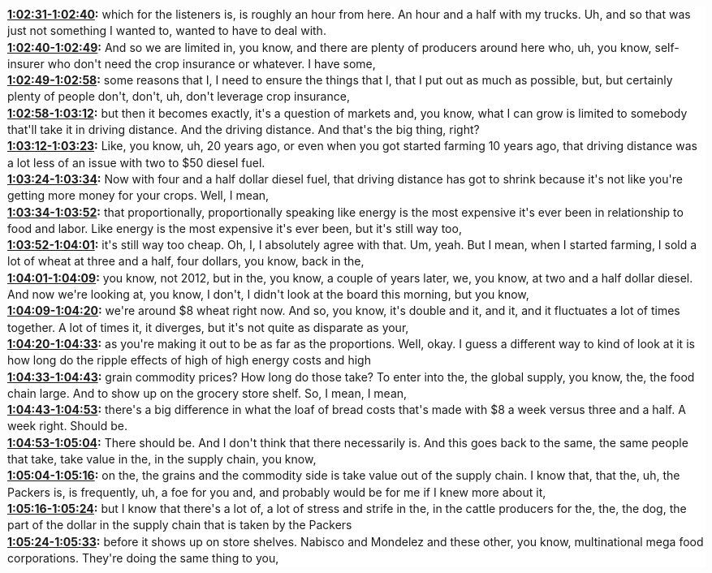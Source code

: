 **[1:02:31-1:02:40](https://anchor.fm/ranching-reboot/episodes/98-Aaron-Traffas-Different-Perspectives-e1tc30h#t=1:02:31):**  which for the listeners is, is roughly an hour from here.  An hour and a half with my trucks. Uh,  and so that was just not something I wanted to, wanted to have to deal with.  
**[1:02:40-1:02:49](https://anchor.fm/ranching-reboot/episodes/98-Aaron-Traffas-Different-Perspectives-e1tc30h#t=1:02:40):**  And so we are limited in, you know,  and there are plenty of producers around here who, uh, you know,  self-insurer who don't need the crop insurance or whatever. I have some,  
**[1:02:49-1:02:58](https://anchor.fm/ranching-reboot/episodes/98-Aaron-Traffas-Different-Perspectives-e1tc30h#t=1:02:49):**  some reasons that I, I need to ensure the things that I,  that I put out as much as possible, but,  but certainly plenty of people don't, don't, uh, don't leverage crop insurance,  
**[1:02:58-1:03:12](https://anchor.fm/ranching-reboot/episodes/98-Aaron-Traffas-Different-Perspectives-e1tc30h#t=1:02:58):**  but then it becomes exactly, it's a question of markets and, you know,  what I can grow is limited to somebody that'll take it in driving distance.  And the driving distance. And that's the big thing, right?  
**[1:03:12-1:03:23](https://anchor.fm/ranching-reboot/episodes/98-Aaron-Traffas-Different-Perspectives-e1tc30h#t=1:03:12):**  Like, you know, uh, 20 years ago,  or even when you got started farming 10 years ago,  that driving distance was a lot less of an issue with two to $50 diesel fuel.  
**[1:03:24-1:03:34](https://anchor.fm/ranching-reboot/episodes/98-Aaron-Traffas-Different-Perspectives-e1tc30h#t=1:03:24):**  Now with four and a half dollar diesel fuel,  that driving distance has got to shrink because it's not like you're getting  more money for your crops. Well, I mean,  
**[1:03:34-1:03:52](https://anchor.fm/ranching-reboot/episodes/98-Aaron-Traffas-Different-Perspectives-e1tc30h#t=1:03:34):**  that proportionally, proportionally speaking like  energy is the most expensive it's ever been in relationship to food and labor.  Like energy is the most expensive it's ever been, but it's still way too,  
**[1:03:52-1:04:01](https://anchor.fm/ranching-reboot/episodes/98-Aaron-Traffas-Different-Perspectives-e1tc30h#t=1:03:52):**  it's still way too cheap. Oh, I, I absolutely agree with that. Um, yeah.  But I mean, when I started farming,  I sold a lot of wheat at three and a half, four dollars, you know, back in the,  
**[1:04:01-1:04:09](https://anchor.fm/ranching-reboot/episodes/98-Aaron-Traffas-Different-Perspectives-e1tc30h#t=1:04:01):**  you know, not 2012, but in the, you know, a couple of years later, we, you know,  at two and a half dollar diesel. And now we're looking at, you know, I don't,  I didn't look at the board this morning, but you know,  
**[1:04:09-1:04:20](https://anchor.fm/ranching-reboot/episodes/98-Aaron-Traffas-Different-Perspectives-e1tc30h#t=1:04:09):**  we're around $8 wheat right now. And so, you know, it's double and it, and it,  and it fluctuates a lot of times together. A lot of times it, it diverges,  but it's not quite as disparate as your,  
**[1:04:20-1:04:33](https://anchor.fm/ranching-reboot/episodes/98-Aaron-Traffas-Different-Perspectives-e1tc30h#t=1:04:20):**  as you're making it out to be as far as the proportions.  Well, okay. I guess a different way to kind of look at it is  how long do the ripple effects of high of high energy costs and high  
**[1:04:33-1:04:43](https://anchor.fm/ranching-reboot/episodes/98-Aaron-Traffas-Different-Perspectives-e1tc30h#t=1:04:33):**  grain commodity prices? How long do those take?  To enter into the, the global supply, you know, the, the food chain large.  And to show up on the grocery store shelf. So, I mean, I mean,  
**[1:04:43-1:04:53](https://anchor.fm/ranching-reboot/episodes/98-Aaron-Traffas-Different-Perspectives-e1tc30h#t=1:04:43):**  there's a big difference in what the loaf of bread costs that's made with $8  a week versus three and a half.  A week right. Should be.  
**[1:04:53-1:05:04](https://anchor.fm/ranching-reboot/episodes/98-Aaron-Traffas-Different-Perspectives-e1tc30h#t=1:04:53):**  There should be.  And I don't think that there necessarily is. And this goes back to the same,  the same people that take, take value in the, in the supply chain, you know,  
**[1:05:04-1:05:16](https://anchor.fm/ranching-reboot/episodes/98-Aaron-Traffas-Different-Perspectives-e1tc30h#t=1:05:04):**  on the, the grains and the commodity side is take value out of the supply chain.  I know that, that the, uh, the Packers is, is frequently, uh,  a foe for you and, and probably would be for me if I knew more about it,  
**[1:05:16-1:05:24](https://anchor.fm/ranching-reboot/episodes/98-Aaron-Traffas-Different-Perspectives-e1tc30h#t=1:05:16):**  but I know that there's a lot of,  a lot of stress and strife in the, in the cattle producers for the, the,  the dog, the part of the dollar in the supply chain that is taken by the Packers  
**[1:05:24-1:05:33](https://anchor.fm/ranching-reboot/episodes/98-Aaron-Traffas-Different-Perspectives-e1tc30h#t=1:05:24):**  before it shows up on store shelves.  Nabisco and Mondelez and these other, you know,  multinational mega food corporations. They're doing the same thing to you,  
